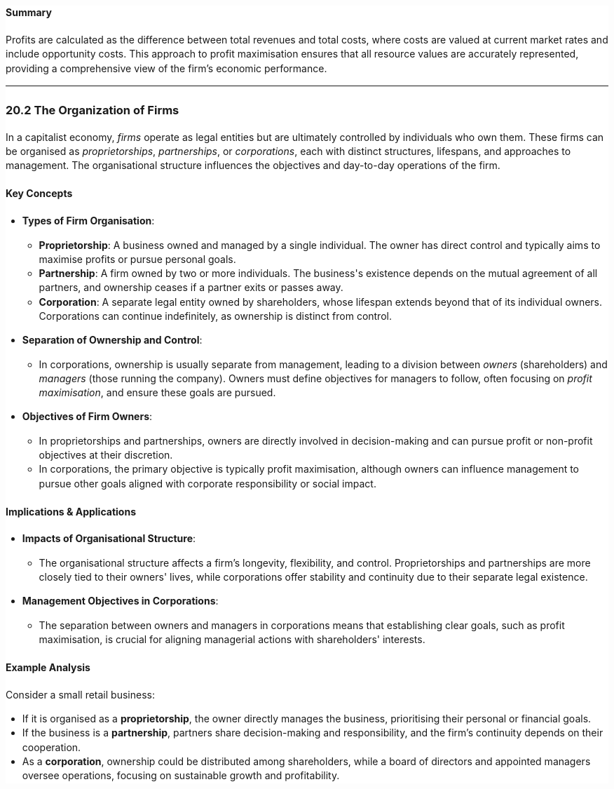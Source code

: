 #### Summary

Profits are calculated as the difference between total revenues and total costs, where costs are valued at current market rates and include opportunity costs. This approach to profit maximisation ensures that all resource values are accurately represented, providing a comprehensive view of the firm’s economic performance.

---
### 20.2 The Organization of Firms

In a capitalist economy, *firms* operate as legal entities but are ultimately controlled by individuals who own them. These firms can be organised as *proprietorships*, *partnerships*, or *corporations*, each with distinct structures, lifespans, and approaches to management. The organisational structure influences the objectives and day-to-day operations of the firm.

#### Key Concepts

- **Types of Firm Organisation**:
  - **Proprietorship**: A business owned and managed by a single individual. The owner has direct control and typically aims to maximise profits or pursue personal goals.
  - **Partnership**: A firm owned by two or more individuals. The business's existence depends on the mutual agreement of all partners, and ownership ceases if a partner exits or passes away.
  - **Corporation**: A separate legal entity owned by shareholders, whose lifespan extends beyond that of its individual owners. Corporations can continue indefinitely, as ownership is distinct from control.

- **Separation of Ownership and Control**:
  - In corporations, ownership is usually separate from management, leading to a division between *owners* (shareholders) and *managers* (those running the company). Owners must define objectives for managers to follow, often focusing on *profit maximisation*, and ensure these goals are pursued.

- **Objectives of Firm Owners**:
  - In proprietorships and partnerships, owners are directly involved in decision-making and can pursue profit or non-profit objectives at their discretion.
  - In corporations, the primary objective is typically profit maximisation, although owners can influence management to pursue other goals aligned with corporate responsibility or social impact.

#### Implications & Applications

- **Impacts of Organisational Structure**:
  - The organisational structure affects a firm’s longevity, flexibility, and control. Proprietorships and partnerships are more closely tied to their owners' lives, while corporations offer stability and continuity due to their separate legal existence.

- **Management Objectives in Corporations**:
  - The separation between owners and managers in corporations means that establishing clear goals, such as profit maximisation, is crucial for aligning managerial actions with shareholders' interests.

#### Example Analysis

Consider a small retail business:

  - If it is organised as a **proprietorship**, the owner directly manages the business, prioritising their personal or financial goals.
  - If the business is a **partnership**, partners share decision-making and responsibility, and the firm’s continuity depends on their cooperation.
  - As a **corporation**, ownership could be distributed among shareholders, while a board of directors and appointed managers oversee operations, focusing on sustainable growth and profitability.
